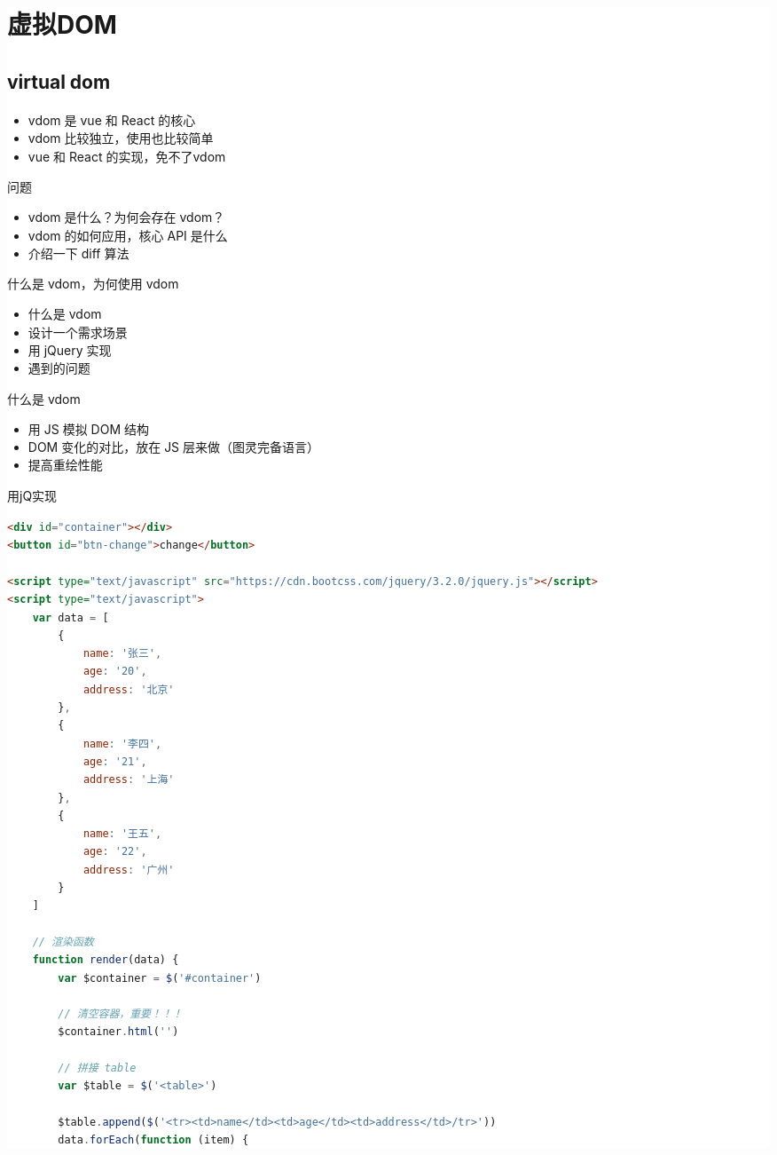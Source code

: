 # 虚拟DOM


## virtual dom

- vdom 是 vue 和 React 的核心
- vdom 比较独立，使用也比较简单
- vue 和 React 的实现，免不了vdom


问题
- vdom 是什么？为何会存在 vdom？
- vdom 的如何应用，核心 API 是什么
- 介绍一下 diff 算法


什么是 vdom，为何使用 vdom
- 什么是 vdom
- 设计一个需求场景
- 用 jQuery 实现
- 遇到的问题


什么是 vdom
- 用 JS 模拟 DOM 结构
- DOM 变化的对比，放在 JS 层来做（图灵完备语言）
- 提高重绘性能


用jQ实现
```html
<div id="container"></div>
<button id="btn-change">change</button>

<script type="text/javascript" src="https://cdn.bootcss.com/jquery/3.2.0/jquery.js"></script>
<script type="text/javascript">
    var data = [
        {
            name: '张三',
            age: '20',
            address: '北京'
        },
        {
            name: '李四',
            age: '21',
            address: '上海'
        },
        {
            name: '王五',
            age: '22',
            address: '广州'
        }
    ]

    // 渲染函数
    function render(data) {
        var $container = $('#container')

        // 清空容器，重要！！！
        $container.html('')

        // 拼接 table
        var $table = $('<table>')

        $table.append($('<tr><td>name</td><td>age</td><td>address</td>/tr>'))
        data.forEach(function (item) {
```